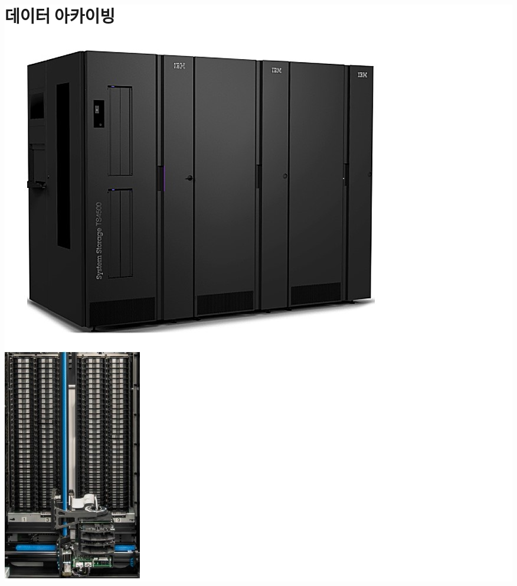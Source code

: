 # 데이터 아카이빙

![](<../.gitbook/assets/\[별첨5] TSMSF를 이용한 데이터 아카이빙_1.png>) ![](<../.gitbook/assets/\[별첨5] TSMSF를 이용한 데이터 아카이빙.png>)
